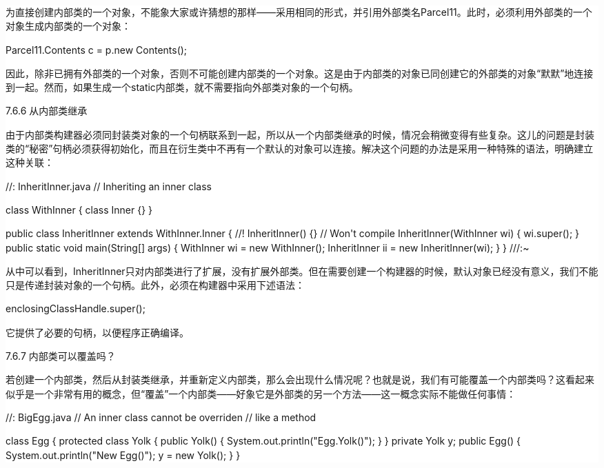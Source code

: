 为直接创建内部类的一个对象，不能象大家或许猜想的那样——采用相同的形式，并引用外部类名Parcel11。此时，必须利用外部类的一个对象生成内部类的一个对象：

Parcel11.Contents c = p.new Contents();

因此，除非已拥有外部类的一个对象，否则不可能创建内部类的一个对象。这是由于内部类的对象已同创建它的外部类的对象“默默”地连接到一起。然而，如果生成一个static内部类，就不需要指向外部类对象的一个句柄。

7.6.6 从内部类继承

由于内部类构建器必须同封装类对象的一个句柄联系到一起，所以从一个内部类继承的时候，情况会稍微变得有些复杂。这儿的问题是封装类的“秘密”句柄必须获得初始化，而且在衍生类中不再有一个默认的对象可以连接。解决这个问题的办法是采用一种特殊的语法，明确建立这种关联：

//: InheritInner.java
// Inheriting an inner class

class WithInner {
  class Inner {}
}

public class InheritInner 
    extends WithInner.Inner {
  //! InheritInner() {} // Won't compile
  InheritInner(WithInner wi) {
    wi.super();
  }
  public static void main(String[] args) {
    WithInner wi = new WithInner();
    InheritInner ii = new InheritInner(wi);
  }
} ///:~

从中可以看到，InheritInner只对内部类进行了扩展，没有扩展外部类。但在需要创建一个构建器的时候，默认对象已经没有意义，我们不能只是传递封装对象的一个句柄。此外，必须在构建器中采用下述语法：

enclosingClassHandle.super();

它提供了必要的句柄，以便程序正确编译。

7.6.7 内部类可以覆盖吗？

若创建一个内部类，然后从封装类继承，并重新定义内部类，那么会出现什么情况呢？也就是说，我们有可能覆盖一个内部类吗？这看起来似乎是一个非常有用的概念，但“覆盖”一个内部类——好象它是外部类的另一个方法——这一概念实际不能做任何事情：

//: BigEgg.java
// An inner class cannot be overriden 
// like a method

class Egg {
  protected class Yolk {
    public Yolk() {
      System.out.println("Egg.Yolk()");
    }
  }
  private Yolk y;
  public Egg() {
    System.out.println("New Egg()");
    y = new Yolk();
  }
}
